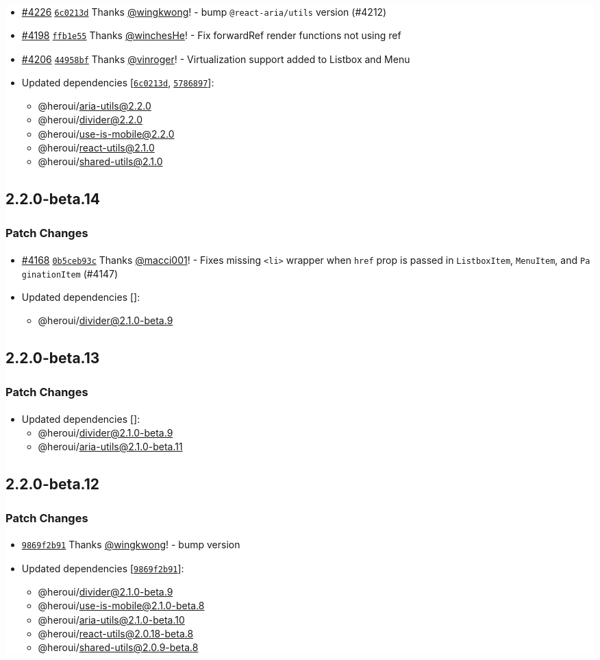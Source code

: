 - [#4226](https://github.com/heroui-inc/heroui/pull/4226) [`6c0213d`](https://github.com/heroui-inc/heroui/commit/6c0213dfc805aa3c793763c0b25f53b2b80c24dc) Thanks [@wingkwong](https://github.com/wingkwong)! - bump `@react-aria/utils` version (#4212)

- [#4198](https://github.com/heroui-inc/heroui/pull/4198) [`ffb1e55`](https://github.com/heroui-inc/heroui/commit/ffb1e554f7d6b5b1ede66d0838b3b1edeeccdf6b) Thanks [@winchesHe](https://github.com/winchesHe)! - Fix forwardRef render functions not using ref

- [#4206](https://github.com/heroui-inc/heroui/pull/4206) [`44958bf`](https://github.com/heroui-inc/heroui/commit/44958bf91a1677becd5e9f3c420b7956cf0244d8) Thanks [@vinroger](https://github.com/vinroger)! - Virtualization support added to Listbox and Menu

- Updated dependencies [[`6c0213d`](https://github.com/heroui-inc/heroui/commit/6c0213dfc805aa3c793763c0b25f53b2b80c24dc), [`5786897`](https://github.com/heroui-inc/heroui/commit/5786897b9950d95c12351dacd2fb41bb1e298201)]:
  - @heroui/aria-utils@2.2.0
  - @heroui/divider@2.2.0
  - @heroui/use-is-mobile@2.2.0
  - @heroui/react-utils@2.1.0
  - @heroui/shared-utils@2.1.0

## 2.2.0-beta.14

### Patch Changes

- [#4168](https://github.com/heroui-inc/heroui/pull/4168) [`0b5ceb93c`](https://github.com/heroui-inc/heroui/commit/0b5ceb93ce098e5d76409190f2d57cd89c06b7e9) Thanks [@macci001](https://github.com/macci001)! - Fixes missing `<li>` wrapper when `href` prop is passed in `ListboxItem`, `MenuItem`, and `PaginationItem` (#4147)

- Updated dependencies []:
  - @heroui/divider@2.1.0-beta.9

## 2.2.0-beta.13

### Patch Changes

- Updated dependencies []:
  - @heroui/divider@2.1.0-beta.9
  - @heroui/aria-utils@2.1.0-beta.11

## 2.2.0-beta.12

### Patch Changes

- [`9869f2b91`](https://github.com/heroui-inc/heroui/commit/9869f2b91d0829f9c7f0500ba05745707820bf27) Thanks [@wingkwong](https://github.com/wingkwong)! - bump version

- Updated dependencies [[`9869f2b91`](https://github.com/heroui-inc/heroui/commit/9869f2b91d0829f9c7f0500ba05745707820bf27)]:
  - @heroui/divider@2.1.0-beta.9
  - @heroui/use-is-mobile@2.1.0-beta.8
  - @heroui/aria-utils@2.1.0-beta.10
  - @heroui/react-utils@2.0.18-beta.8
  - @heroui/shared-utils@2.0.9-beta.8
